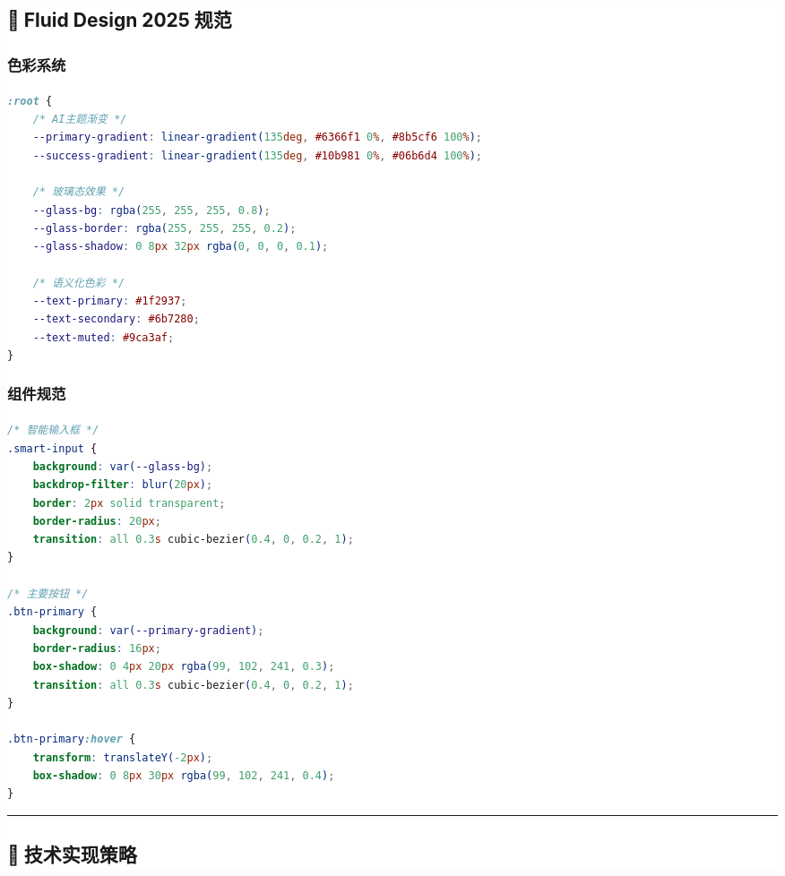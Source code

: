 ## 🎨 **Fluid Design 2025 规范**

### **色彩系统**
```css
:root {
    /* AI主题渐变 */
    --primary-gradient: linear-gradient(135deg, #6366f1 0%, #8b5cf6 100%);
    --success-gradient: linear-gradient(135deg, #10b981 0%, #06b6d4 100%);
    
    /* 玻璃态效果 */
    --glass-bg: rgba(255, 255, 255, 0.8);
    --glass-border: rgba(255, 255, 255, 0.2);
    --glass-shadow: 0 8px 32px rgba(0, 0, 0, 0.1);
    
    /* 语义化色彩 */
    --text-primary: #1f2937;
    --text-secondary: #6b7280;
    --text-muted: #9ca3af;
}
```

### **组件规范**
```css
/* 智能输入框 */
.smart-input {
    background: var(--glass-bg);
    backdrop-filter: blur(20px);
    border: 2px solid transparent;
    border-radius: 20px;
    transition: all 0.3s cubic-bezier(0.4, 0, 0.2, 1);
}

/* 主要按钮 */
.btn-primary {
    background: var(--primary-gradient);
    border-radius: 16px;
    box-shadow: 0 4px 20px rgba(99, 102, 241, 0.3);
    transition: all 0.3s cubic-bezier(0.4, 0, 0.2, 1);
}

.btn-primary:hover {
    transform: translateY(-2px);
    box-shadow: 0 8px 30px rgba(99, 102, 241, 0.4);
}
```

---

## 🔧 **技术实现策略**
